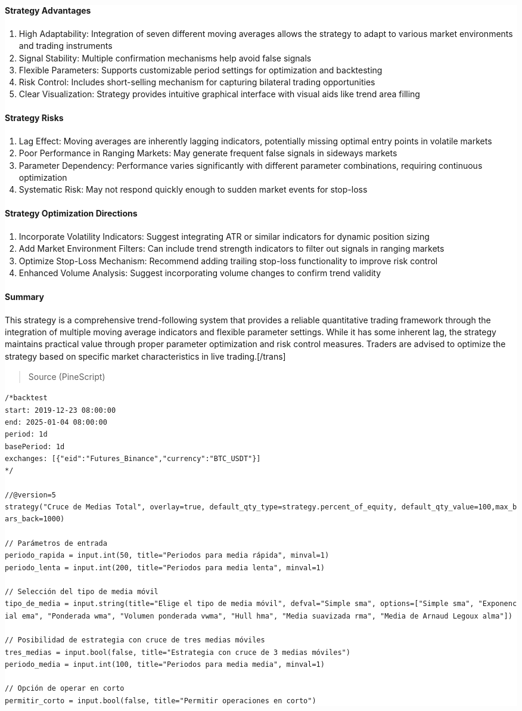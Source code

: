 #### Strategy Advantages
1. High Adaptability: Integration of seven different moving averages allows the strategy to adapt to various market environments and trading instruments
2. Signal Stability: Multiple confirmation mechanisms help avoid false signals
3. Flexible Parameters: Supports customizable period settings for optimization and backtesting
4. Risk Control: Includes short-selling mechanism for capturing bilateral trading opportunities
5. Clear Visualization: Strategy provides intuitive graphical interface with visual aids like trend area filling

#### Strategy Risks
1. Lag Effect: Moving averages are inherently lagging indicators, potentially missing optimal entry points in volatile markets
2. Poor Performance in Ranging Markets: May generate frequent false signals in sideways markets
3. Parameter Dependency: Performance varies significantly with different parameter combinations, requiring continuous optimization
4. Systematic Risk: May not respond quickly enough to sudden market events for stop-loss

#### Strategy Optimization Directions
1. Incorporate Volatility Indicators: Suggest integrating ATR or similar indicators for dynamic position sizing
2. Add Market Environment Filters: Can include trend strength indicators to filter out signals in ranging markets
3. Optimize Stop-Loss Mechanism: Recommend adding trailing stop-loss functionality to improve risk control
4. Enhanced Volume Analysis: Suggest incorporating volume changes to confirm trend validity

#### Summary
This strategy is a comprehensive trend-following system that provides a reliable quantitative trading framework through the integration of multiple moving average indicators and flexible parameter settings. While it has some inherent lag, the strategy maintains practical value through proper parameter optimization and risk control measures. Traders are advised to optimize the strategy based on specific market characteristics in live trading.[/trans]



> Source (PineScript)

``` pinescript
/*backtest
start: 2019-12-23 08:00:00
end: 2025-01-04 08:00:00
period: 1d
basePeriod: 1d
exchanges: [{"eid":"Futures_Binance","currency":"BTC_USDT"}]
*/

//@version=5
strategy("Cruce de Medias Total", overlay=true, default_qty_type=strategy.percent_of_equity, default_qty_value=100,max_bars_back=1000)

// Parámetros de entrada
periodo_rapida = input.int(50, title="Periodos para media rápida", minval=1)
periodo_lenta = input.int(200, title="Periodos para media lenta", minval=1)

// Selección del tipo de media móvil
tipo_de_media = input.string(title="Elige el tipo de media móvil", defval="Simple sma", options=["Simple sma", "Exponencial ema", "Ponderada wma", "Volumen ponderada vwma", "Hull hma", "Media suavizada rma", "Media de Arnaud Legoux alma"])

// Posibilidad de estrategia con cruce de tres medias móviles
tres_medias = input.bool(false, title="Estrategia con cruce de 3 medias móviles")
periodo_media = input.int(100, title="Periodos para media media", minval=1)

// Opción de operar en corto
permitir_corto = input.bool(false, title="Permitir operaciones en corto")
```